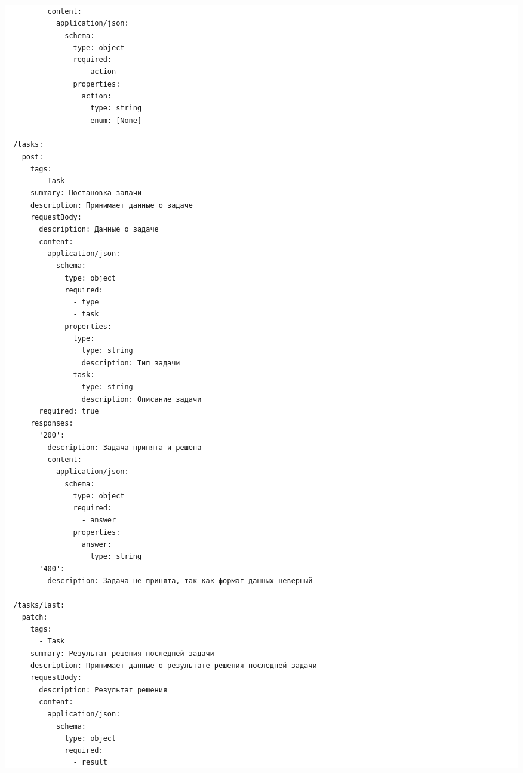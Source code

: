 ```
          content:
            application/json:
              schema:
                type: object
                required:
                  - action
                properties:
                  action:
                    type: string
                    enum: [None]

  /tasks:
    post:
      tags:
        - Task
      summary: Постановка задачи
      description: Принимает данные о задаче
      requestBody:
        description: Данные о задаче
        content:
          application/json:
            schema:
              type: object
              required:
                - type
                - task
              properties:
                type:
                  type: string
                  description: Тип задачи
                task:
                  type: string
                  description: Описание задачи
        required: true
      responses:
        '200':
          description: Задача принята и решена
          content:
            application/json:
              schema:
                type: object
                required:
                  - answer
                properties:
                  answer:
                    type: string
        '400':
          description: Задача не принята, так как формат данных неверный

  /tasks/last:
    patch:
      tags:
        - Task
      summary: Результат решения последней задачи
      description: Принимает данные о результате решения последней задачи
      requestBody:
        description: Результат решения
        content:
          application/json:
            schema:
              type: object
              required:
                - result
```